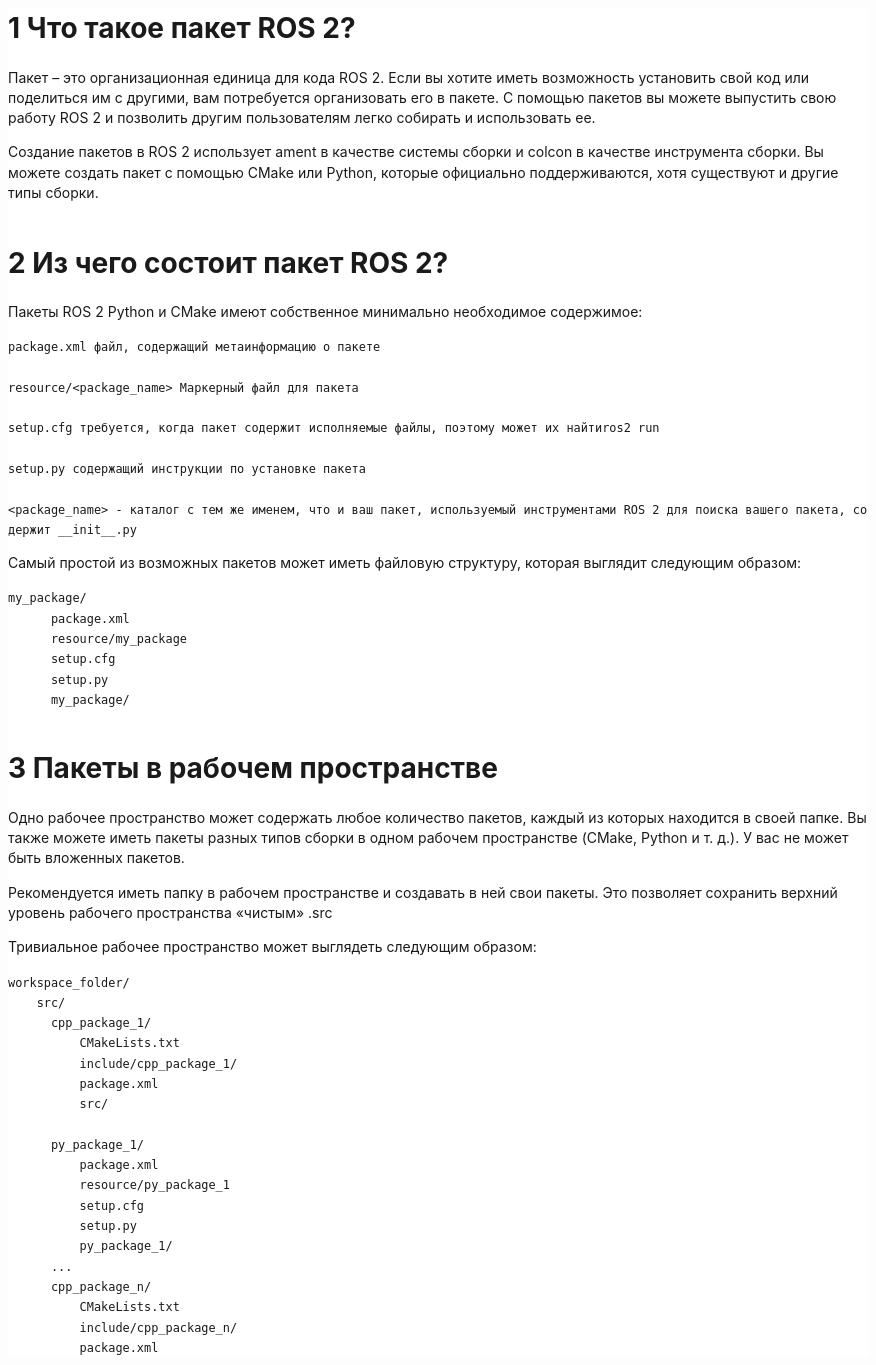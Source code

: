 # 1 Что такое пакет ROS 2?
Пакет – это организационная единица для кода ROS 2. Если вы хотите иметь возможность установить свой код или поделиться им с другими, вам потребуется организовать его в пакете. С помощью пакетов вы можете выпустить свою работу ROS 2 и позволить другим пользователям легко собирать и использовать ее.

Создание пакетов в ROS 2 использует ament в качестве системы сборки и colcon в качестве инструмента сборки. Вы можете создать пакет с помощью CMake или Python, которые официально поддерживаются, хотя существуют и другие типы сборки.
# 2 Из чего состоит пакет ROS 2?
Пакеты ROS 2 Python и CMake имеют собственное минимально необходимое содержимое:
```
package.xml файл, содержащий метаинформацию о пакете

resource/<package_name> Маркерный файл для пакета

setup.cfg требуется, когда пакет содержит исполняемые файлы, поэтому может их найтиros2 run

setup.py содержащий инструкции по установке пакета

<package_name> - каталог с тем же именем, что и ваш пакет, используемый инструментами ROS 2 для поиска вашего пакета, содержит __init__.py
```
Самый простой из возможных пакетов может иметь файловую структуру, которая выглядит следующим образом:
```
my_package/
      package.xml
      resource/my_package
      setup.cfg
      setup.py
      my_package/
```
# 3 Пакеты в рабочем пространстве
Одно рабочее пространство может содержать любое количество пакетов, каждый из которых находится в своей папке. Вы также можете иметь пакеты разных типов сборки в одном рабочем пространстве (CMake, Python и т. д.). У вас не может быть вложенных пакетов.

Рекомендуется иметь папку в рабочем пространстве и создавать в ней свои пакеты. Это позволяет сохранить верхний уровень рабочего пространства «чистым» .src

Тривиальное рабочее пространство может выглядеть следующим образом:

```
workspace_folder/
    src/
      cpp_package_1/
          CMakeLists.txt
          include/cpp_package_1/
          package.xml
          src/

      py_package_1/
          package.xml
          resource/py_package_1
          setup.cfg
          setup.py
          py_package_1/
      ...
      cpp_package_n/
          CMakeLists.txt
          include/cpp_package_n/
          package.xml
```
